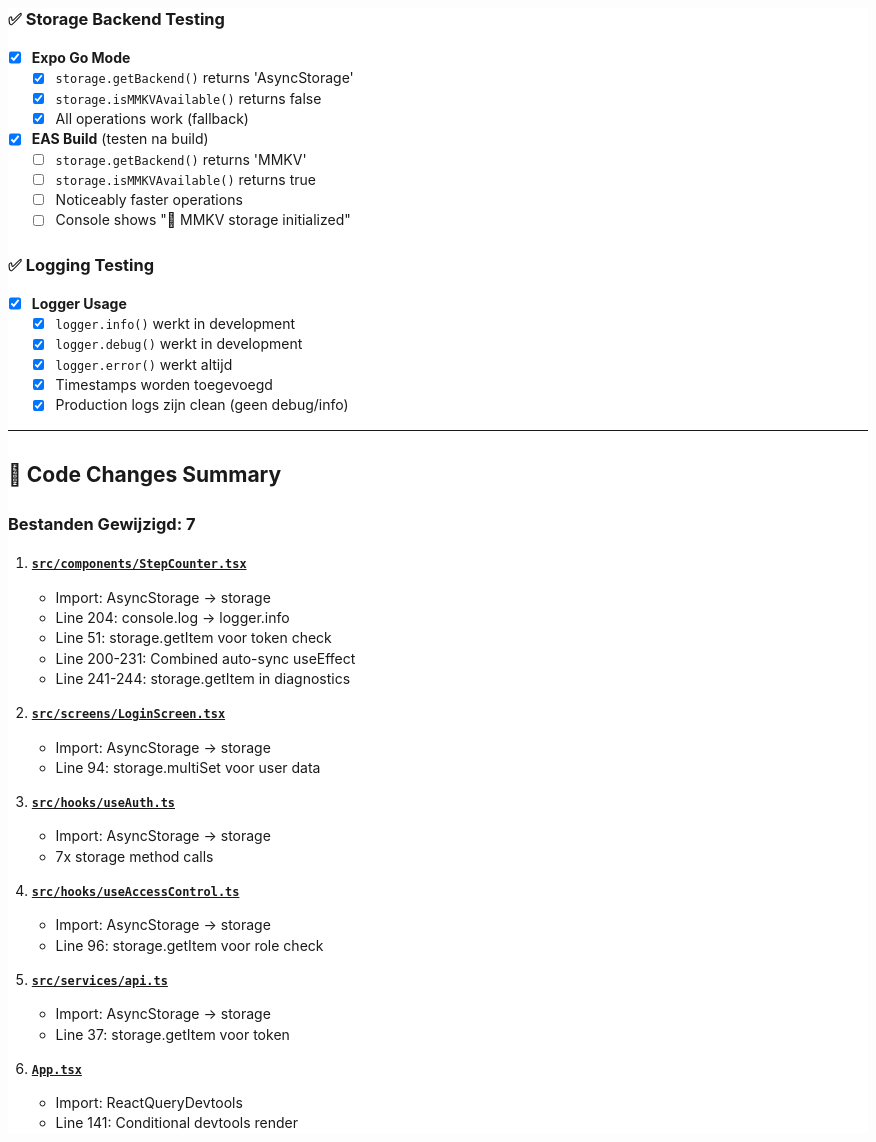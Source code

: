 ### ✅ Storage Backend Testing

- [x] **Expo Go Mode**
  - [x] `storage.getBackend()` returns 'AsyncStorage'
  - [x] `storage.isMMKVAvailable()` returns false
  - [x] All operations work (fallback)

- [x] **EAS Build** (testen na build)
  - [ ] `storage.getBackend()` returns 'MMKV'
  - [ ] `storage.isMMKVAvailable()` returns true
  - [ ] Noticeably faster operations
  - [ ] Console shows "🚀 MMKV storage initialized"

### ✅ Logging Testing

- [x] **Logger Usage**
  - [x] `logger.info()` werkt in development
  - [x] `logger.debug()` werkt in development
  - [x] `logger.error()` werkt altijd
  - [x] Timestamps worden toegevoegd
  - [x] Production logs zijn clean (geen debug/info)

---

## 📝 Code Changes Summary

### Bestanden Gewijzigd: 7

1. **[`src/components/StepCounter.tsx`](../../src/components/StepCounter.tsx)**
   - Import: AsyncStorage → storage
   - Line 204: console.log → logger.info
   - Line 51: storage.getItem voor token check
   - Line 200-231: Combined auto-sync useEffect
   - Line 241-244: storage.getItem in diagnostics

2. **[`src/screens/LoginScreen.tsx`](../../src/screens/LoginScreen.tsx)**
   - Import: AsyncStorage → storage
   - Line 94: storage.multiSet voor user data

3. **[`src/hooks/useAuth.ts`](../../src/hooks/useAuth.ts)**
   - Import: AsyncStorage → storage
   - 7x storage method calls

4. **[`src/hooks/useAccessControl.ts`](../../src/hooks/useAccessControl.ts)**
   - Import: AsyncStorage → storage
   - Line 96: storage.getItem voor role check

5. **[`src/services/api.ts`](../../src/services/api.ts)**
   - Import: AsyncStorage → storage
   - Line 37: storage.getItem voor token

6. **[`App.tsx`](../../App.tsx)**
   - Import: ReactQueryDevtools
   - Line 141: Conditional devtools render
